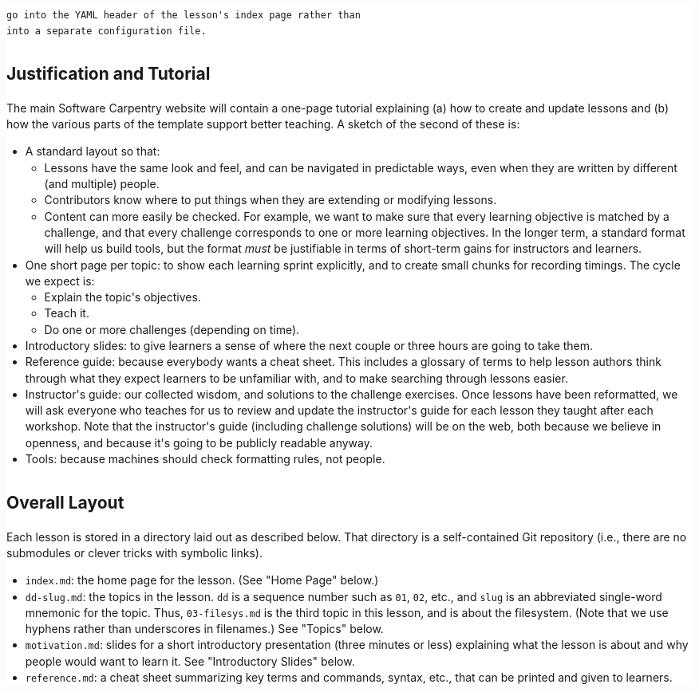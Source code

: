     go into the YAML header of the lesson's index page rather than
    into a separate configuration file.

## Justification and Tutorial

The main Software Carpentry website will contain a one-page tutorial
explaining (a) how to create and update lessons and (b) how the
various parts of the template support better teaching.  A sketch of
the second of these is:

-   A standard layout so that:
    -   Lessons have the same look and feel, and can be navigated in
        predictable ways, even when they are written by different (and
        multiple) people.
    -   Contributors know where to put things when they are extending
        or modifying lessons.
    -   Content can more easily be checked.  For example, we want to
        make sure that every learning objective is matched by a
        challenge, and that every challenge corresponds to one or more
        learning objectives.
    In the longer term, a standard format will help us build tools,
    but the format <em>must</em> be justifiable in terms of short-term
    gains for instructors and learners.
-   One short page per topic: to show each learning sprint explicitly,
    and to create small chunks for recording timings.  The cycle we
    expect is:
    -   Explain the topic's objectives.
    -   Teach it.
    -   Do one or more challenges (depending on time).
-   Introductory slides: to give learners a sense of where the next
    couple or three hours are going to take them.
-   Reference guide: because everybody wants a cheat sheet.  This
    includes a glossary of terms to help lesson authors think through
    what they expect learners to be unfamiliar with, and to make
    searching through lessons easier.
-   Instructor's guide: our collected wisdom, and solutions to the
    challenge exercises.  Once lessons have been reformatted, we will
    ask everyone who teaches for us to review and update the
    instructor's guide for each lesson they taught after each
    workshop.  Note that the instructor's guide (including challenge
    solutions) will be on the web, both because we believe in
    openness, and because it's going to be publicly readable anyway.
-   Tools: because machines should check formatting rules, not people.

## Overall Layout

Each lesson is stored in a directory laid out as described
below. That directory is a self-contained Git repository (i.e.,
there are no submodules or clever tricks with symbolic links).

-   `index.md`: the home page for the lesson. (See "Home
    Page" below.)
-   `dd-slug.md`: the topics in the lesson. `dd`
    is a sequence number such as `01`, `02`, etc.,
    and `slug` is an abbreviated single-word mnemonic for the
    topic. Thus, `03-filesys.md` is the third topic in this
    lesson, and is about the filesystem. (Note that we use hyphens
    rather than underscores in filenames.) See "Topics" below.
-   `motivation.md`: slides for a short introductory
    presentation (three minutes or less) explaining what the lesson is
    about and why people would want to learn it. See "Introductory
    Slides" below.
-   `reference.md`: a cheat sheet summarizing key terms and
    commands, syntax, etc., that can be printed and given to learners.